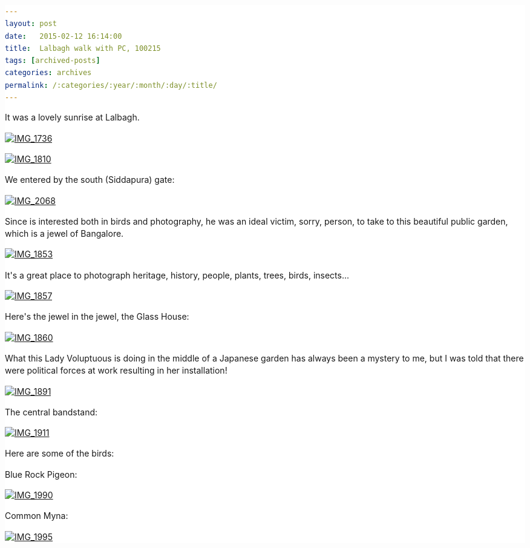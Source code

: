 ```yaml
---
layout: post
date:	2015-02-12 16:14:00
title:  Lalbagh walk with PC, 100215
tags: [archived-posts]
categories: archives
permalink: /:categories/:year/:month/:day/:title/
---
```

It was a lovely sunrise at Lalbagh.

<a href="https://www.flickr.com/photos/86494503@N00/15885874464" title="IMG_1736 by mohandep, on Flickr"><img src="https://farm8.staticflickr.com/7455/15885874464_c23779ee73_z.jpg" width="640" height="480" alt="IMG_1736"></a>


<a href="https://www.flickr.com/photos/86494503@N00/16507421402" title="IMG_1810 by mohandep, on Flickr"><img src="https://farm9.staticflickr.com/8601/16507421402_aa7f8471ab_z.jpg" width="640" height="480" alt="IMG_1810"></a>

We entered by the south (Siddapura) gate:

<a href="https://www.flickr.com/photos/86494503@N00/16506866511" title="IMG_2068 by mohandep, on Flickr"><img src="https://farm9.staticflickr.com/8682/16506866511_2879a65a00_z.jpg" width="640" height="480" alt="IMG_2068"></a>

<lj-cut text="more if you&#39;d like to">

Since <lj user="prashanthchengi"> is interested both in birds and photography, he was an ideal victim, sorry, person, to take to this beautiful public garden, which is a jewel of Bangalore.

<a href="https://www.flickr.com/photos/86494503@N00/16508448905" title="IMG_1853 by mohandep, on Flickr"><img src="https://farm8.staticflickr.com/7318/16508448905_f31ae32037_z.jpg" width="640" height="480" alt="IMG_1853"></a>

It's a great place to photograph heritage, history, people, plants, trees, birds, insects...

<a href="https://www.flickr.com/photos/86494503@N00/16506718231" title="IMG_1857 by mohandep, on Flickr"><img src="https://farm9.staticflickr.com/8564/16506718231_c3acf37db8_z.jpg" width="640" height="480" alt="IMG_1857"></a>

Here's the jewel in the jewel, the Glass House:

<a href="https://www.flickr.com/photos/86494503@N00/16322533187" title="IMG_1860 by mohandep, on Flickr"><img src="https://farm8.staticflickr.com/7329/16322533187_3a80bca1df_z.jpg" width="640" height="480" alt="IMG_1860"></a>

What this Lady Voluptuous  is doing in the middle of a Japanese garden has always been a mystery to me, but I was told that there were political forces at work resulting in her installation!

<a href="https://www.flickr.com/photos/86494503@N00/16507426232" title="IMG_1891 by mohandep, on Flickr"><img src="https://farm8.staticflickr.com/7317/16507426232_5bd5b08ee5_z.jpg" width="640" height="480" alt="IMG_1891"></a>

The central bandstand:

<a href="https://www.flickr.com/photos/86494503@N00/15888301343" title="IMG_1911 by mohandep, on Flickr"><img src="https://farm8.staticflickr.com/7283/15888301343_3707275e2d_z.jpg" width="640" height="480" alt="IMG_1911"></a>

Here are some of the birds:

Blue Rock Pigeon:

<a href="https://www.flickr.com/photos/86494503@N00/16506838331" title="IMG_1990 by mohandep, on Flickr"><img src="https://farm8.staticflickr.com/7338/16506838331_83b9bc9ddb_z.jpg" width="640" height="480" alt="IMG_1990"></a>

Common Myna:

<a href="https://www.flickr.com/photos/86494503@N00/16322285009" title="IMG_1995 by mohandep, on Flickr"><img src="https://farm8.staticflickr.com/7345/16322285009_912c40bbef_z.jpg" width="640" height="480" alt="IMG_1995"></a>

